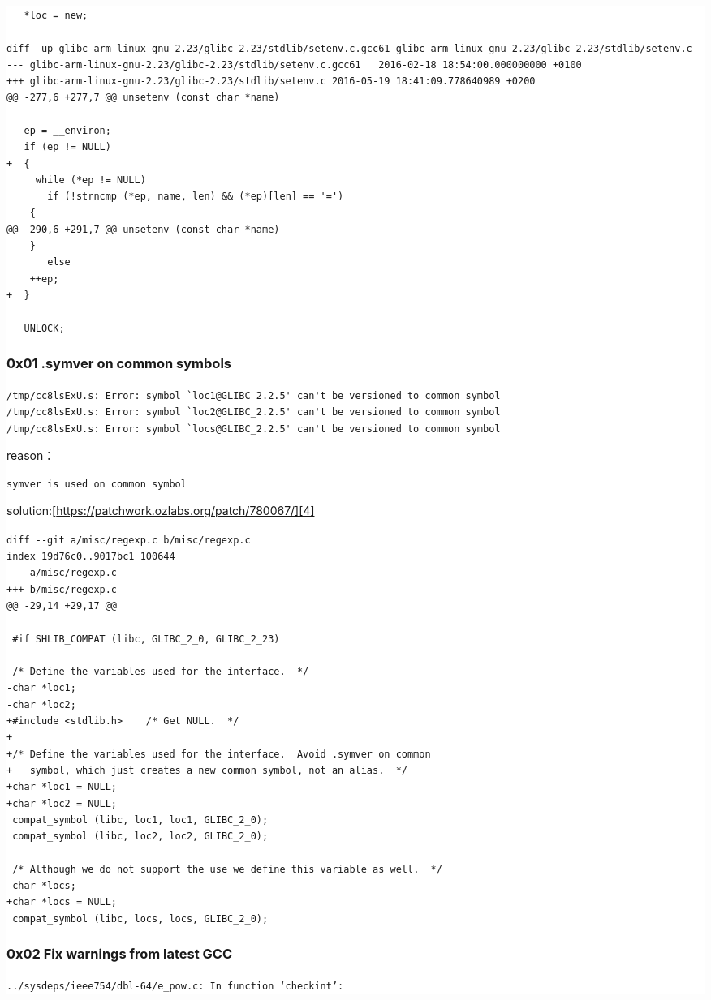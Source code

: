 ```
   *loc = new;
 
diff -up glibc-arm-linux-gnu-2.23/glibc-2.23/stdlib/setenv.c.gcc61 glibc-arm-linux-gnu-2.23/glibc-2.23/stdlib/setenv.c
--- glibc-arm-linux-gnu-2.23/glibc-2.23/stdlib/setenv.c.gcc61	2016-02-18 18:54:00.000000000 +0100
+++ glibc-arm-linux-gnu-2.23/glibc-2.23/stdlib/setenv.c	2016-05-19 18:41:09.778640989 +0200
@@ -277,6 +277,7 @@ unsetenv (const char *name)
 
   ep = __environ;
   if (ep != NULL)
+  {
     while (*ep != NULL)
       if (!strncmp (*ep, name, len) && (*ep)[len] == '=')
 	{
@@ -290,6 +291,7 @@ unsetenv (const char *name)
 	}
       else
 	++ep;
+  }
 
   UNLOCK;
```
### 0x01 .symver on common symbols
```
/tmp/cc8lsExU.s: Error: symbol `loc1@GLIBC_2.2.5' can't be versioned to common symbol
/tmp/cc8lsExU.s: Error: symbol `loc2@GLIBC_2.2.5' can't be versioned to common symbol
/tmp/cc8lsExU.s: Error: symbol `locs@GLIBC_2.2.5' can't be versioned to common symbol
```
reason：
```
symver is used on common symbol
```
solution:[https://patchwork.ozlabs.org/patch/780067/][4]
```
diff --git a/misc/regexp.c b/misc/regexp.c
index 19d76c0..9017bc1 100644
--- a/misc/regexp.c
+++ b/misc/regexp.c
@@ -29,14 +29,17 @@ 
 
 #if SHLIB_COMPAT (libc, GLIBC_2_0, GLIBC_2_23)
 
-/* Define the variables used for the interface.  */
-char *loc1;
-char *loc2;
+#include <stdlib.h>	/* Get NULL.  */
+
+/* Define the variables used for the interface.  Avoid .symver on common
+   symbol, which just creates a new common symbol, not an alias.  */
+char *loc1 = NULL;
+char *loc2 = NULL;
 compat_symbol (libc, loc1, loc1, GLIBC_2_0);
 compat_symbol (libc, loc2, loc2, GLIBC_2_0);
 
 /* Although we do not support the use we define this variable as well.  */
-char *locs;
+char *locs = NULL;
 compat_symbol (libc, locs, locs, GLIBC_2_0);
```
### 0x02 Fix warnings from latest GCC
```
../sysdeps/ieee754/dbl-64/e_pow.c: In function ‘checkint’:
```

  [1]: http://ftp.gnu.org/gnu/glibc/glibc-2.23.tar.gz
  [2]: http://ftp.gnu.org/gnu/glibc/
  [3]: https://bugzilla.redhat.com/show_bug.cgi?id=1312963#c5
  [4]: https://patchwork.ozlabs.org/patch/780067/
  [5]: https://patchwork.ozlabs.org/patch/680578/
